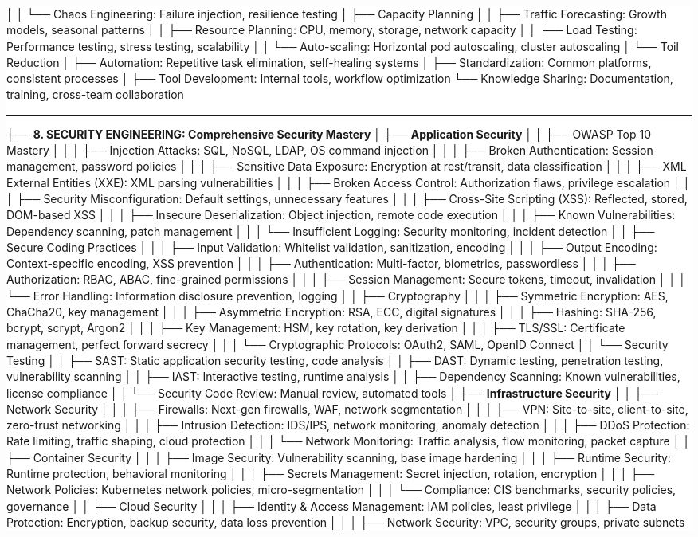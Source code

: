 │       │   └── Chaos Engineering: Failure injection, resilience testing
│       ├── Capacity Planning
│       │   ├── Traffic Forecasting: Growth models, seasonal patterns
│       │   ├── Resource Planning: CPU, memory, storage, network capacity
│       │   ├── Load Testing: Performance testing, stress testing, scalability
│       │   └── Auto-scaling: Horizontal pod autoscaling, cluster autoscaling
│       └── Toil Reduction
│           ├── Automation: Repetitive task elimination, self-healing systems
│           ├── Standardization: Common platforms, consistent processes
│           ├── Tool Development: Internal tools, workflow optimization
           └── Knowledge Sharing: Documentation, training, cross-team collaboration

---

├── **8. SECURITY ENGINEERING: Comprehensive Security Mastery**
│   ├── **Application Security**
│   │   ├── OWASP Top 10 Mastery
│   │   │   ├── Injection Attacks: SQL, NoSQL, LDAP, OS command injection
│   │   │   ├── Broken Authentication: Session management, password policies
│   │   │   ├── Sensitive Data Exposure: Encryption at rest/transit, data classification
│   │   │   ├── XML External Entities (XXE): XML parsing vulnerabilities
│   │   │   ├── Broken Access Control: Authorization flaws, privilege escalation
│   │   │   ├── Security Misconfiguration: Default settings, unnecessary features
│   │   │   ├── Cross-Site Scripting (XSS): Reflected, stored, DOM-based XSS
│   │   │   ├── Insecure Deserialization: Object injection, remote code execution
│   │   │   ├── Known Vulnerabilities: Dependency scanning, patch management
│   │   │   └── Insufficient Logging: Security monitoring, incident detection
│   │   ├── Secure Coding Practices
│   │   │   ├── Input Validation: Whitelist validation, sanitization, encoding
│   │   │   ├── Output Encoding: Context-specific encoding, XSS prevention
│   │   │   ├── Authentication: Multi-factor, biometrics, passwordless
│   │   │   ├── Authorization: RBAC, ABAC, fine-grained permissions
│   │   │   ├── Session Management: Secure tokens, timeout, invalidation
│   │   │   └── Error Handling: Information disclosure prevention, logging
│   │   ├── Cryptography
│   │   │   ├── Symmetric Encryption: AES, ChaCha20, key management
│   │   │   ├── Asymmetric Encryption: RSA, ECC, digital signatures
│   │   │   ├── Hashing: SHA-256, bcrypt, scrypt, Argon2
│   │   │   ├── Key Management: HSM, key rotation, key derivation
│   │   │   ├── TLS/SSL: Certificate management, perfect forward secrecy
│   │   │   └── Cryptographic Protocols: OAuth2, SAML, OpenID Connect
│   │   └── Security Testing
│   │       ├── SAST: Static application security testing, code analysis
│   │       ├── DAST: Dynamic testing, penetration testing, vulnerability scanning
│   │       ├── IAST: Interactive testing, runtime analysis
│   │       ├── Dependency Scanning: Known vulnerabilities, license compliance
│   │       └── Security Code Review: Manual review, automated tools
│   ├── **Infrastructure Security**
│   │   ├── Network Security
│   │   │   ├── Firewalls: Next-gen firewalls, WAF, network segmentation
│   │   │   ├── VPN: Site-to-site, client-to-site, zero-trust networking
│   │   │   ├── Intrusion Detection: IDS/IPS, network monitoring, anomaly detection
│   │   │   ├── DDoS Protection: Rate limiting, traffic shaping, cloud protection
│   │   │   └── Network Monitoring: Traffic analysis, flow monitoring, packet capture
│   │   ├── Container Security
│   │   │   ├── Image Security: Vulnerability scanning, base image hardening
│   │   │   ├── Runtime Security: Runtime protection, behavioral monitoring
│   │   │   ├── Secrets Management: Secret injection, rotation, encryption
│   │   │   ├── Network Policies: Kubernetes network policies, micro-segmentation
│   │   │   └── Compliance: CIS benchmarks, security policies, governance
│   │   ├── Cloud Security
│   │   │   ├── Identity & Access Management: IAM policies, least privilege
│   │   │   ├── Data Protection: Encryption, backup security, data loss prevention
│   │   │   ├── Network Security: VPC, security groups, private subnets